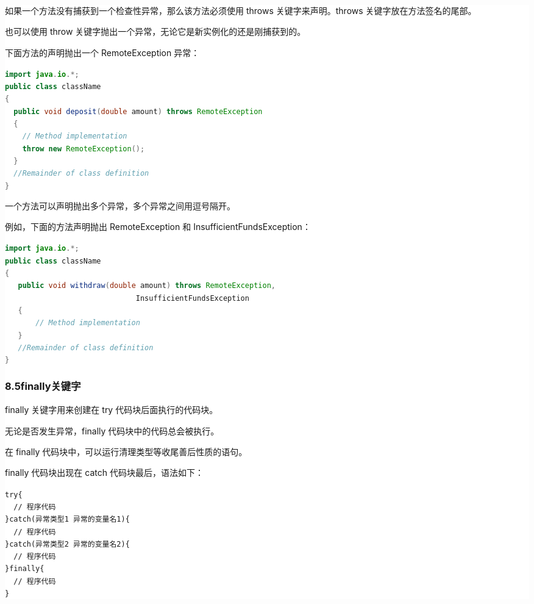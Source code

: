 如果一个方法没有捕获到一个检查性异常，那么该方法必须使用 throws 关键字来声明。throws 关键字放在方法签名的尾部。

也可以使用 throw 关键字抛出一个异常，无论它是新实例化的还是刚捕获到的。

下面方法的声明抛出一个 RemoteException 异常：

```java
import java.io.*;
public class className
{
  public void deposit(double amount) throws RemoteException
  {
    // Method implementation
    throw new RemoteException();
  }
  //Remainder of class definition
}
```

一个方法可以声明抛出多个异常，多个异常之间用逗号隔开。

例如，下面的方法声明抛出 RemoteException 和 InsufficientFundsException：

```java
import java.io.*;
public class className
{
   public void withdraw(double amount) throws RemoteException,
                              InsufficientFundsException
   {
       // Method implementation
   }
   //Remainder of class definition
}
```

### 8.5finally关键字

finally 关键字用来创建在 try 代码块后面执行的代码块。

无论是否发生异常，finally 代码块中的代码总会被执行。

在 finally 代码块中，可以运行清理类型等收尾善后性质的语句。

finally 代码块出现在 catch 代码块最后，语法如下：

```
try{
  // 程序代码
}catch(异常类型1 异常的变量名1){
  // 程序代码
}catch(异常类型2 异常的变量名2){
  // 程序代码
}finally{
  // 程序代码
}
```
